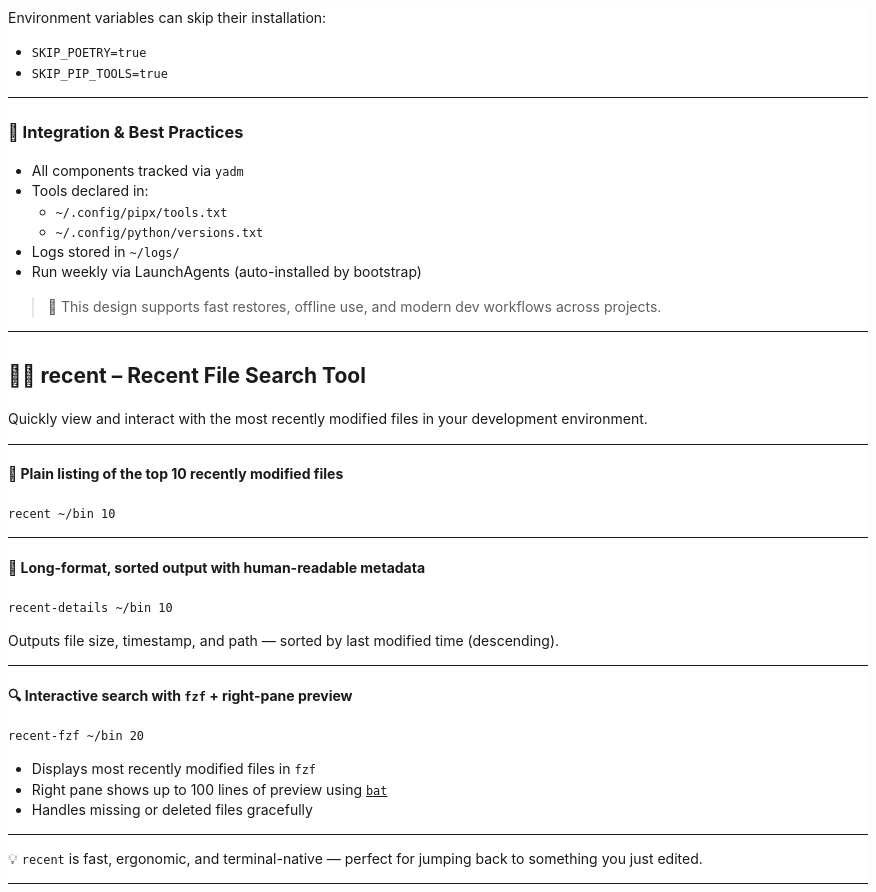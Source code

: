 Environment variables can skip their installation:
- `SKIP_POETRY=true`
- `SKIP_PIP_TOOLS=true`

---

### 🧩 Integration & Best Practices

- All components tracked via `yadm`
- Tools declared in:
  - `~/.config/pipx/tools.txt`
  - `~/.config/python/versions.txt`
- Logs stored in `~/logs/`
- Run weekly via LaunchAgents (auto-installed by bootstrap)

> 📌 This design supports fast restores, offline use, and modern dev workflows across projects.

---

## 🕵️‍♂️ recent – Recent File Search Tool

Quickly view and interact with the most recently modified files in your development environment.

---

#### 📄 Plain listing of the top 10 recently modified files

```bash
recent ~/bin 10
```

---

#### 📜 Long-format, sorted output with human-readable metadata

```bash
recent-details ~/bin 10
```

Outputs file size, timestamp, and path — sorted by last modified time (descending).

---

#### 🔍 Interactive search with `fzf` + right-pane preview

```bash
recent-fzf ~/bin 20
```

- Displays most recently modified files in `fzf`
- Right pane shows up to 100 lines of preview using [`bat`](https://github.com/sharkdp/bat)
- Handles missing or deleted files gracefully

---

💡 `recent` is fast, ergonomic, and terminal-native — perfect for jumping back to something you just edited.

---